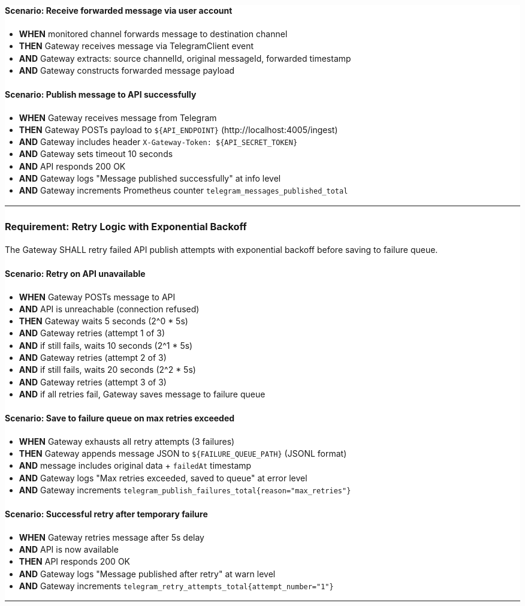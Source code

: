 #### Scenario: Receive forwarded message via user account

- **WHEN** monitored channel forwards message to destination channel
- **THEN** Gateway receives message via TelegramClient event
- **AND** Gateway extracts: source channelId, original messageId, forwarded timestamp
- **AND** Gateway constructs forwarded message payload

#### Scenario: Publish message to API successfully

- **WHEN** Gateway receives message from Telegram
- **THEN** Gateway POSTs payload to `${API_ENDPOINT}` (http://localhost:4005/ingest)
- **AND** Gateway includes header `X-Gateway-Token: ${API_SECRET_TOKEN}`
- **AND** Gateway sets timeout 10 seconds
- **AND** API responds 200 OK
- **AND** Gateway logs "Message published successfully" at info level
- **AND** Gateway increments Prometheus counter `telegram_messages_published_total`

---

### Requirement: Retry Logic with Exponential Backoff

The Gateway SHALL retry failed API publish attempts with exponential backoff before saving to failure queue.

#### Scenario: Retry on API unavailable

- **WHEN** Gateway POSTs message to API
- **AND** API is unreachable (connection refused)
- **THEN** Gateway waits 5 seconds (2^0 * 5s)
- **AND** Gateway retries (attempt 1 of 3)
- **AND** if still fails, waits 10 seconds (2^1 * 5s)
- **AND** Gateway retries (attempt 2 of 3)
- **AND** if still fails, waits 20 seconds (2^2 * 5s)
- **AND** Gateway retries (attempt 3 of 3)
- **AND** if all retries fail, Gateway saves message to failure queue

#### Scenario: Save to failure queue on max retries exceeded

- **WHEN** Gateway exhausts all retry attempts (3 failures)
- **THEN** Gateway appends message JSON to `${FAILURE_QUEUE_PATH}` (JSONL format)
- **AND** message includes original data + `failedAt` timestamp
- **AND** Gateway logs "Max retries exceeded, saved to queue" at error level
- **AND** Gateway increments `telegram_publish_failures_total{reason="max_retries"}`

#### Scenario: Successful retry after temporary failure

- **WHEN** Gateway retries message after 5s delay
- **AND** API is now available
- **THEN** API responds 200 OK
- **AND** Gateway logs "Message published after retry" at warn level
- **AND** Gateway increments `telegram_retry_attempts_total{attempt_number="1"}`

---
